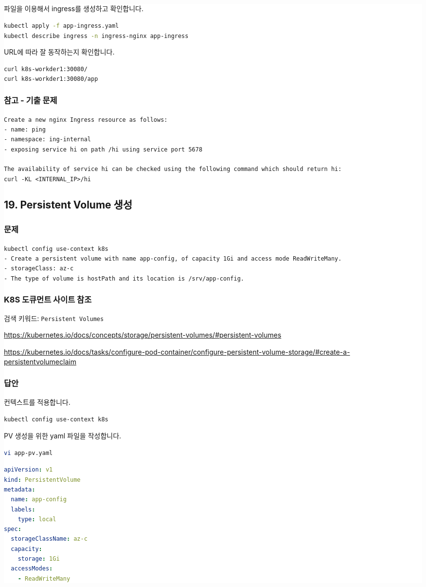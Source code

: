 파일을 이용해서 ingress를 생성하고 확인합니다.
```sh
kubectl apply -f app-ingress.yaml
kubectl describe ingress -n ingress-nginx app-ingress
```

URL에 따라 잘 동작하는지 확인합니다.
```sh
curl k8s-workder1:30080/
curl k8s-workder1:30080/app
```

### 참고 - 기출 문제

```
Create a new nginx Ingress resource as follows:
- name: ping
- namespace: ing-internal
- exposing service hi on path /hi using service port 5678

The availability of service hi can be checked using the following command which should return hi:
curl -KL <INTERNAL_IP>/hi
```

## 19. Persistent Volume 생성

### 문제

```
kubectl config use-context k8s
- Create a persistent volume with name app-config, of capacity 1Gi and access mode ReadWriteMany.
- storageClass: az-c
- The type of volume is hostPath and its location is /srv/app-config.
```

### K8S 도큐먼트 사이트 참조

검색 키워드: `Persistent Volumes` 

https://kubernetes.io/docs/concepts/storage/persistent-volumes/#persistent-volumes

https://kubernetes.io/docs/tasks/configure-pod-container/configure-persistent-volume-storage/#create-a-persistentvolumeclaim

### 답안


컨텍스트를 적용합니다.
```sh
kubectl config use-context k8s
```

PV 생성을 위한 yaml 파일을 작성합니다.
```sh
vi app-pv.yaml
```
```yaml
apiVersion: v1
kind: PersistentVolume
metadata:
  name: app-config
  labels:
    type: local
spec:
  storageClassName: az-c
  capacity:
    storage: 1Gi
  accessModes:
    - ReadWriteMany
```